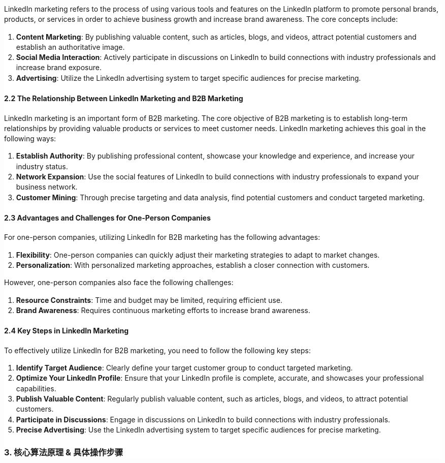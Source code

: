 LinkedIn marketing refers to the process of using various tools and features on the LinkedIn platform to promote personal brands, products, or services in order to achieve business growth and increase brand awareness. The core concepts include:

1. **Content Marketing**: By publishing valuable content, such as articles, blogs, and videos, attract potential customers and establish an authoritative image.
2. **Social Media Interaction**: Actively participate in discussions on LinkedIn to build connections with industry professionals and increase brand exposure.
3. **Advertising**: Utilize the LinkedIn advertising system to target specific audiences for precise marketing.

#### 2.2 The Relationship Between LinkedIn Marketing and B2B Marketing

LinkedIn marketing is an important form of B2B marketing. The core objective of B2B marketing is to establish long-term relationships by providing valuable products or services to meet customer needs. LinkedIn marketing achieves this goal in the following ways:

1. **Establish Authority**: By publishing professional content, showcase your knowledge and experience, and increase your industry status.
2. **Network Expansion**: Use the social features of LinkedIn to build connections with industry professionals to expand your business network.
3. **Customer Mining**: Through precise targeting and data analysis, find potential customers and conduct targeted marketing.

#### 2.3 Advantages and Challenges for One-Person Companies

For one-person companies, utilizing LinkedIn for B2B marketing has the following advantages:

1. **Flexibility**: One-person companies can quickly adjust their marketing strategies to adapt to market changes.
2. **Personalization**: With personalized marketing approaches, establish a closer connection with customers.

However, one-person companies also face the following challenges:

1. **Resource Constraints**: Time and budget may be limited, requiring efficient use.
2. **Brand Awareness**: Requires continuous marketing efforts to increase brand awareness.

#### 2.4 Key Steps in LinkedIn Marketing

To effectively utilize LinkedIn for B2B marketing, you need to follow the following key steps:

1. **Identify Target Audience**: Clearly define your target customer group to conduct targeted marketing.
2. **Optimize Your LinkedIn Profile**: Ensure that your LinkedIn profile is complete, accurate, and showcases your professional capabilities.
3. **Publish Valuable Content**: Regularly publish valuable content, such as articles, blogs, and videos, to attract potential customers.
4. **Participate in Discussions**: Engage in discussions on LinkedIn to build connections with industry professionals.
5. **Precise Advertising**: Use the LinkedIn advertising system to target specific audiences for precise marketing.
### 3. 核心算法原理 & 具体操作步骤
